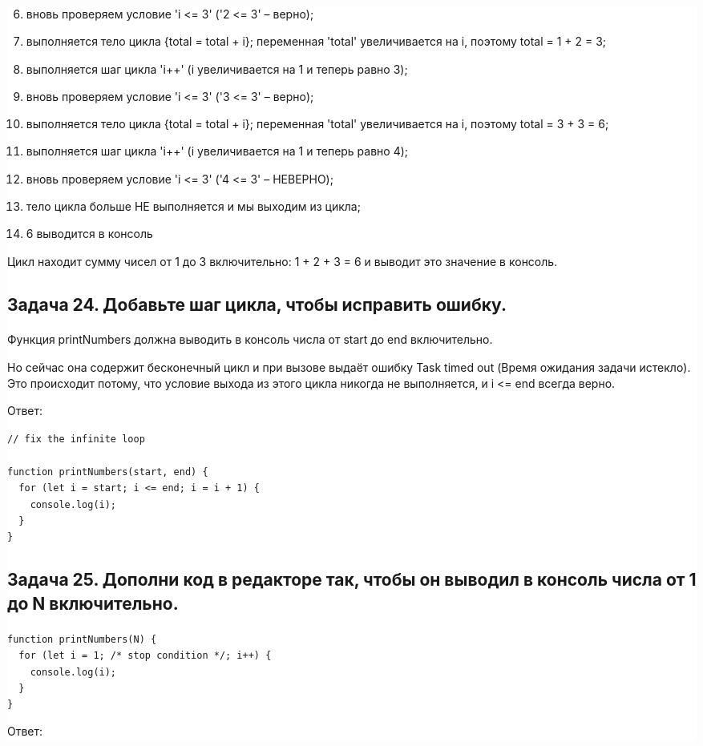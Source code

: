 6. вновь проверяем условие 'i &lt;= 3' ('2 &lt;= 3' – верно);

7. выполняется тело цикла {total = total + i}; переменная 'total' увеличивается на i, поэтому total = 1 + 2 = 3;

8. выполняется шаг цикла 'i++' (i увеличивается на 1 и теперь равно 3);

9. вновь проверяем условие 'i &lt;= 3' ('3 &lt;= 3' – верно);

10. выполняется тело цикла {total = total + i}; переменная 'total' увеличивается на i, поэтому total = 3 + 3 = 6;

11. выполняется шаг цикла 'i++' (i увеличивается на 1 и теперь равно 4);

12. вновь проверяем условие 'i &lt;= 3' ('4 &lt;= 3' – НЕВЕРНО);

13. тело цикла больше НЕ выполняется и мы выходим из цикла;

14. 6 выводится в консоль

Цикл находит сумму чисел от 1 до 3 включительно: 1 + 2 + 3 = 6 и выводит это значение в консоль.


## Задача 24. Добавьте шаг цикла, чтобы исправить ошибку. 

Функция printNumbers должна выводить в консоль числа от start до end включительно.

Но сейчас она содержит бесконечный цикл и при вызове выдаёт ошибку Task timed out (Время ожидания задачи истекло). Это происходит потому, что условие выхода из этого цикла никогда не выполняется, и i &lt;= end всегда верно.

Ответ: 


```
// fix the infinite loop

function printNumbers(start, end) {
  for (let i = start; i <= end; i = i + 1) {
    console.log(i); 
  }
}
```



## Задача 25. Дополни код в редакторе так, чтобы он выводил в консоль числа от 1 до N включительно.


```
function printNumbers(N) {
  for (let i = 1; /* stop condition */; i++) {
    console.log(i);
  }
}
```


Ответ:
